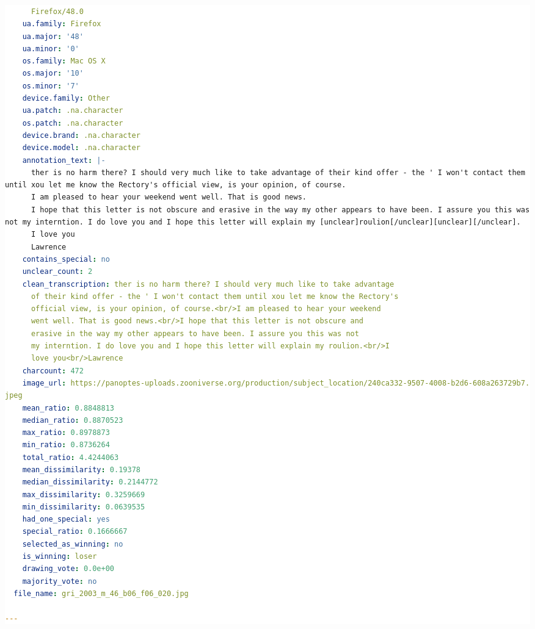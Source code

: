 ```yaml
      Firefox/48.0
    ua.family: Firefox
    ua.major: '48'
    ua.minor: '0'
    os.family: Mac OS X
    os.major: '10'
    os.minor: '7'
    device.family: Other
    ua.patch: .na.character
    os.patch: .na.character
    device.brand: .na.character
    device.model: .na.character
    annotation_text: |-
      ther is no harm there? I should very much like to take advantage of their kind offer - the ' I won't contact them until xou let me know the Rectory's official view, is your opinion, of course.
      I am pleased to hear your weekend went well. That is good news.
      I hope that this letter is not obscure and erasive in the way my other appears to have been. I assure you this was not my interntion. I do love you and I hope this letter will explain my [unclear]roulion[/unclear][unclear][/unclear].
      I love you
      Lawrence
    contains_special: no
    unclear_count: 2
    clean_transcription: ther is no harm there? I should very much like to take advantage
      of their kind offer - the ' I won't contact them until xou let me know the Rectory's
      official view, is your opinion, of course.<br/>I am pleased to hear your weekend
      went well. That is good news.<br/>I hope that this letter is not obscure and
      erasive in the way my other appears to have been. I assure you this was not
      my interntion. I do love you and I hope this letter will explain my roulion.<br/>I
      love you<br/>Lawrence
    charcount: 472
    image_url: https://panoptes-uploads.zooniverse.org/production/subject_location/240ca332-9507-4008-b2d6-608a263729b7.jpeg
    mean_ratio: 0.8848813
    median_ratio: 0.8870523
    max_ratio: 0.8978873
    min_ratio: 0.8736264
    total_ratio: 4.4244063
    mean_dissimilarity: 0.19378
    median_dissimilarity: 0.2144772
    max_dissimilarity: 0.3259669
    min_dissimilarity: 0.0639535
    had_one_special: yes
    special_ratio: 0.1666667
    selected_as_winning: no
    is_winning: loser
    drawing_vote: 0.0e+00
    majority_vote: no
  file_name: gri_2003_m_46_b06_f06_020.jpg

---
```

